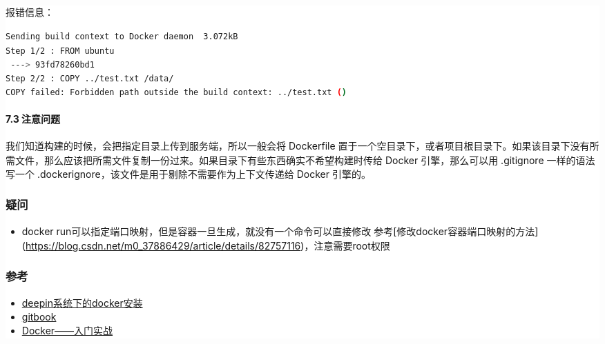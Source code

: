 报错信息：

```bash
Sending build context to Docker daemon  3.072kB
Step 1/2 : FROM ubuntu
 ---> 93fd78260bd1
Step 2/2 : COPY ../test.txt /data/
COPY failed: Forbidden path outside the build context: ../test.txt ()
```
#### 7.3 注意问题
我们知道构建的时候，会把指定目录上传到服务端，所以一般会将 Dockerfile 置于一个空目录下，或者项目根目录下。如果该目录下没有所需文件，那么应该把所需文件复制一份过来。如果目录下有些东西确实不希望构建时传给 Docker 引擎，那么可以用 .gitignore 一样的语法写一个 .dockerignore，该文件是用于剔除不需要作为上下文传递给 Docker 引擎的。

### 疑问
- docker run可以指定端口映射，但是容器一旦生成，就没有一个命令可以直接修改
参考[修改docker容器端口映射的方法]  (https://blog.csdn.net/m0_37886429/article/details/82757116)，注意需要root权限

### 参考

- [deepin系统下的docker安装](https://www.jianshu.com/p/8200a3a50806)
- [gitbook](https://yeasy.gitbooks.io/docker_practice/content/introduction/)
- [Docker——入门实战](https://blog.csdn.net/bskfnvjtlyzmv867/article/details/81044217)